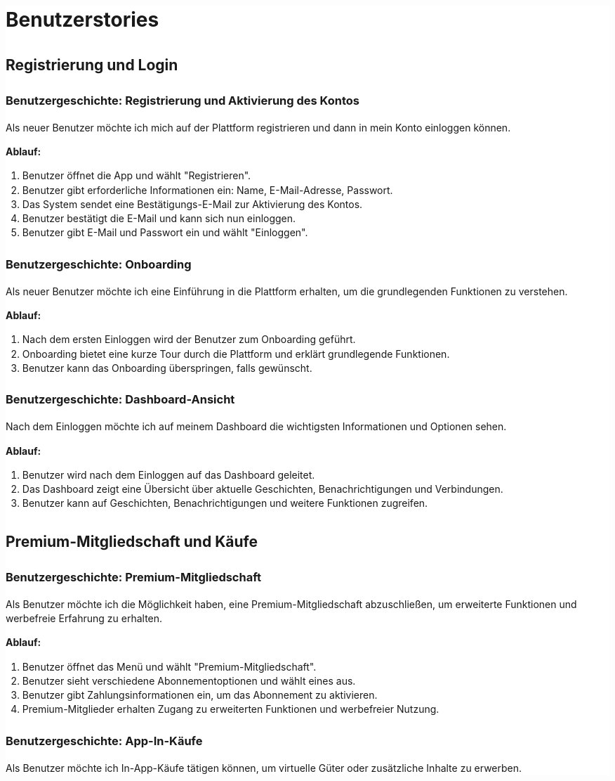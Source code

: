 # Benutzerstories

## Registrierung und Login

### Benutzergeschichte: Registrierung und Aktivierung des Kontos
Als neuer Benutzer möchte ich mich auf der Plattform registrieren und dann in mein Konto einloggen können.

**Ablauf:**
1. Benutzer öffnet die App und wählt "Registrieren".
2. Benutzer gibt erforderliche Informationen ein: Name, E-Mail-Adresse, Passwort.
3. Das System sendet eine Bestätigungs-E-Mail zur Aktivierung des Kontos.
4. Benutzer bestätigt die E-Mail und kann sich nun einloggen.
5. Benutzer gibt E-Mail und Passwort ein und wählt "Einloggen".

### Benutzergeschichte: Onboarding
Als neuer Benutzer möchte ich eine Einführung in die Plattform erhalten, um die grundlegenden Funktionen zu verstehen.

**Ablauf:**
1. Nach dem ersten Einloggen wird der Benutzer zum Onboarding geführt.
2. Onboarding bietet eine kurze Tour durch die Plattform und erklärt grundlegende Funktionen.
3. Benutzer kann das Onboarding überspringen, falls gewünscht.

### Benutzergeschichte: Dashboard-Ansicht
Nach dem Einloggen möchte ich auf meinem Dashboard die wichtigsten Informationen und Optionen sehen.

**Ablauf:**
1. Benutzer wird nach dem Einloggen auf das Dashboard geleitet.
2. Das Dashboard zeigt eine Übersicht über aktuelle Geschichten, Benachrichtigungen und Verbindungen.
3. Benutzer kann auf Geschichten, Benachrichtigungen und weitere Funktionen zugreifen.

## Premium-Mitgliedschaft und Käufe

### Benutzergeschichte: Premium-Mitgliedschaft
Als Benutzer möchte ich die Möglichkeit haben, eine Premium-Mitgliedschaft abzuschließen, um erweiterte Funktionen und werbefreie Erfahrung zu erhalten.

**Ablauf:**
1. Benutzer öffnet das Menü und wählt "Premium-Mitgliedschaft".
2. Benutzer sieht verschiedene Abonnementoptionen und wählt eines aus.
3. Benutzer gibt Zahlungsinformationen ein, um das Abonnement zu aktivieren.
4. Premium-Mitglieder erhalten Zugang zu erweiterten Funktionen und werbefreier Nutzung.

### Benutzergeschichte: App-In-Käufe
Als Benutzer möchte ich In-App-Käufe tätigen können, um virtuelle Güter oder zusätzliche Inhalte zu erwerben.
